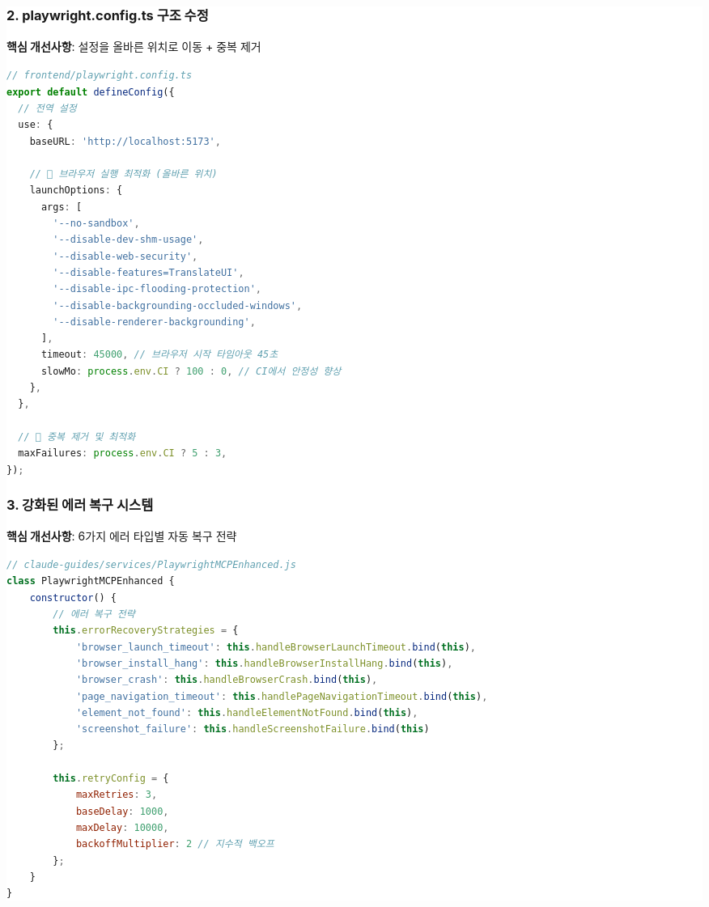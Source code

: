 ### 2. playwright.config.ts 구조 수정

**핵심 개선사항**: 설정을 올바른 위치로 이동 + 중복 제거

```typescript
// frontend/playwright.config.ts
export default defineConfig({
  // 전역 설정
  use: {
    baseURL: 'http://localhost:5173',
    
    // 🔧 브라우저 실행 최적화 (올바른 위치)
    launchOptions: {
      args: [
        '--no-sandbox',
        '--disable-dev-shm-usage', 
        '--disable-web-security',
        '--disable-features=TranslateUI',
        '--disable-ipc-flooding-protection',
        '--disable-backgrounding-occluded-windows',
        '--disable-renderer-backgrounding',
      ],
      timeout: 45000, // 브라우저 시작 타임아웃 45초
      slowMo: process.env.CI ? 100 : 0, // CI에서 안정성 향상
    },
  },
  
  // 🚀 중복 제거 및 최적화
  maxFailures: process.env.CI ? 5 : 3,
});
```

### 3. 강화된 에러 복구 시스템

**핵심 개선사항**: 6가지 에러 타입별 자동 복구 전략

```javascript
// claude-guides/services/PlaywrightMCPEnhanced.js
class PlaywrightMCPEnhanced {
    constructor() {
        // 에러 복구 전략
        this.errorRecoveryStrategies = {
            'browser_launch_timeout': this.handleBrowserLaunchTimeout.bind(this),
            'browser_install_hang': this.handleBrowserInstallHang.bind(this),
            'browser_crash': this.handleBrowserCrash.bind(this),
            'page_navigation_timeout': this.handlePageNavigationTimeout.bind(this),
            'element_not_found': this.handleElementNotFound.bind(this),
            'screenshot_failure': this.handleScreenshotFailure.bind(this)
        };
        
        this.retryConfig = {
            maxRetries: 3,
            baseDelay: 1000,
            maxDelay: 10000,
            backoffMultiplier: 2 // 지수적 백오프
        };
    }
}
```
